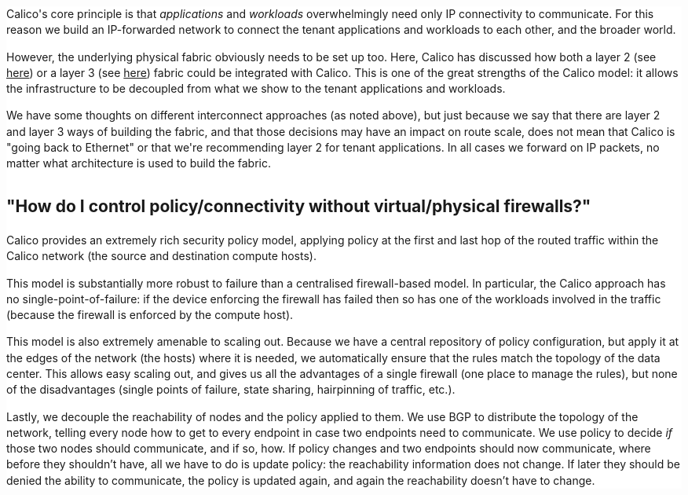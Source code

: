 Calico's core principle is that *applications* and *workloads*
overwhelmingly need only IP connectivity to communicate. For this reason
we build an IP-forwarded network to connect the tenant applications and
workloads to each other, and the broader world.

However, the underlying physical fabric obviously needs to be set up
too. Here, Calico has discussed how both a layer 2 (see
[here]({{site.baseurl}}/{{page.version}}/reference/private-cloud/l2-interconnect-fabric))
or a layer 3 (see
[here]({{site.baseurl}}/{{page.version}}/reference/private-cloud/l3-interconnect-fabric))
fabric
could be integrated with Calico. This is one of the great strengths of
the Calico model: it allows the infrastructure to be decoupled from what
we show to the tenant applications and workloads.

We have some thoughts on different interconnect approaches (as noted
above), but just because we say that there are layer 2 and layer 3 ways
of building the fabric, and that those decisions may have an impact on
route scale, does not mean that Calico is "going back to Ethernet" or
that we're recommending layer 2 for tenant applications. In all cases we
forward on IP packets, no matter what architecture is used to build the
fabric.

## "How do I control policy/connectivity without virtual/physical firewalls?"

Calico provides an extremely rich security policy model, applying policy at the first and last hop
of the routed traffic within the Calico network (the source and
destination compute hosts).

This model is substantially more robust to failure than a centralised
firewall-based model. In particular, the Calico approach has no
single-point-of-failure: if the device enforcing the firewall has failed
then so has one of the workloads involved in the traffic (because the
firewall is enforced by the compute host).

This model is also extremely amenable to scaling out. Because we have a
central repository of policy configuration, but apply it at the edges of
the network (the hosts) where it is needed, we automatically ensure that
the rules match the topology of the data center. This allows easy
scaling out, and gives us all the advantages of a single firewall (one
place to manage the rules), but none of the disadvantages (single points
of failure, state sharing, hairpinning of traffic, etc.).

Lastly, we decouple the reachability of nodes and the policy applied to
them. We use BGP to distribute the topology of the network, telling
every node how to get to every endpoint in case two endpoints need to
communicate. We use policy to decide *if* those two nodes should
communicate, and if so, how. If policy changes and two endpoints should
now communicate, where before they shouldn’t have, all we have to do is
update policy: the reachability information does not change. If later
they should be denied the ability to communicate, the policy is updated
again, and again the reachability doesn’t have to change.
